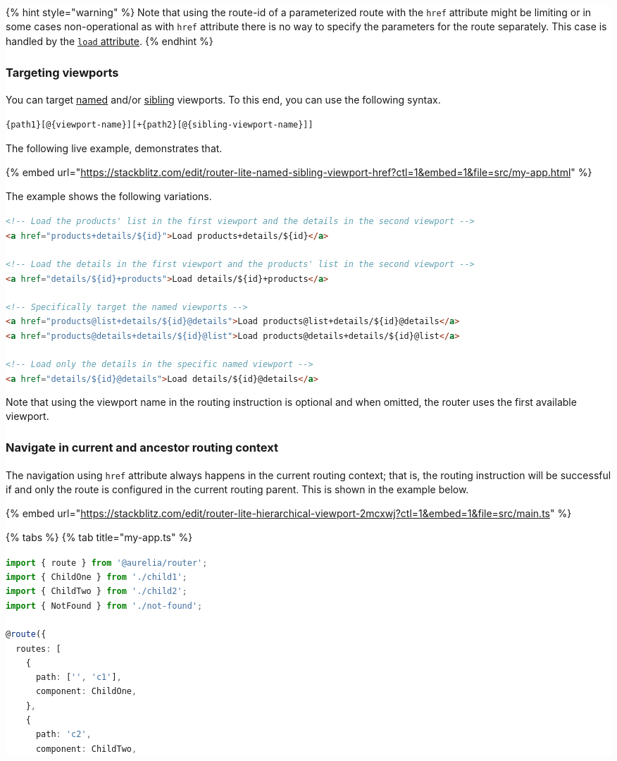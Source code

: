 {% hint style="warning" %}
Note that using the route-id of a parameterized route with the `href` attribute might be limiting or in some cases non-operational as with `href` attribute there is no way to specify the parameters for the route separately.
This case is handled by the [`load` attribute](#using-the-load-custom-attribute).
{% endhint %}

### Targeting viewports

You can target [named](./viewports.md#named-viewports) and/or [sibling](./viewports.md#sibling-viewports) viewports.
To this end, you can use the following syntax.

```
{path1}[@{viewport-name}][+{path2}[@{sibling-viewport-name}]]
```

The following live example, demonstrates that.

{% embed url="https://stackblitz.com/edit/router-lite-named-sibling-viewport-href?ctl=1&embed=1&file=src/my-app.html" %}

The example shows the following variations.

```html
<!-- Load the products' list in the first viewport and the details in the second viewport -->
<a href="products+details/${id}">Load products+details/${id}</a>

<!-- Load the details in the first viewport and the products' list in the second viewport -->
<a href="details/${id}+products">Load details/${id}+products</a>

<!-- Specifically target the named viewports -->
<a href="products@list+details/${id}@details">Load products@list+details/${id}@details</a>
<a href="products@details+details/${id}@list">Load products@details+details/${id}@list</a>

<!-- Load only the details in the specific named viewport -->
<a href="details/${id}@details">Load details/${id}@details</a>
```

Note that using the viewport name in the routing instruction is optional and when omitted, the router uses the first available viewport.

### Navigate in current and ancestor routing context

The navigation using `href` attribute always happens in the current routing context; that is, the routing instruction will be successful if and only the route is configured in the current routing parent.
This is shown in the example below.

{% embed url="https://stackblitz.com/edit/router-lite-hierarchical-viewport-2mcxwj?ctl=1&embed=1&file=src/main.ts" %}

{% tabs %}
{% tab title="my-app.ts" %}
```typescript
import { route } from '@aurelia/router';
import { ChildOne } from './child1';
import { ChildTwo } from './child2';
import { NotFound } from './not-found';

@route({
  routes: [
    {
      path: ['', 'c1'],
      component: ChildOne,
    },
    {
      path: 'c2',
      component: ChildTwo,
```